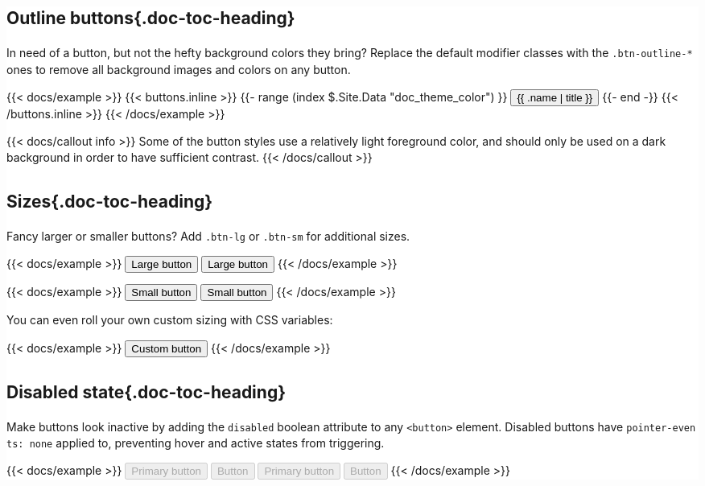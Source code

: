 ## Outline buttons{.doc-toc-heading}

In need of a button, but not the hefty background colors they bring? Replace the default modifier classes with the `.btn-outline-*` ones to remove all background images and colors on any button.

{{< docs/example >}}
{{< buttons.inline >}}
{{- range (index $.Site.Data "doc_theme_color") }}
<button type="button" class="btn btn-outline-{{ .name }}">{{ .name | title }}</button>
{{- end -}}
{{< /buttons.inline >}}
{{< /docs/example >}}

{{< docs/callout info >}}
Some of the button styles use a relatively light foreground color, and should only be used on a dark background in order to have sufficient contrast.
{{< /docs/callout >}}

## Sizes{.doc-toc-heading}

Fancy larger or smaller buttons? Add `.btn-lg` or `.btn-sm` for additional sizes.

{{< docs/example >}}
<button type="button" class="btn btn-primary btn-lg">Large button</button>
<button type="button" class="btn btn-secondary btn-lg">Large button</button>
{{< /docs/example >}}

{{< docs/example >}}
<button type="button" class="btn btn-primary btn-sm">Small button</button>
<button type="button" class="btn btn-secondary btn-sm">Small button</button>
{{< /docs/example >}}

You can even roll your own custom sizing with CSS variables:

{{< docs/example >}}
<button type="button" class="btn btn-primary"
        style="--bs-btn-padding-y: .25rem; --bs-btn-padding-x: .5rem; --bs-btn-font-size: .75rem;">
  Custom button
</button>
{{< /docs/example >}}

## Disabled state{.doc-toc-heading}

Make buttons look inactive by adding the `disabled` boolean attribute to any `<button>` element. Disabled buttons have `pointer-events: none` applied to, preventing hover and active states from triggering.

{{< docs/example >}}
<button type="button" class="btn btn-primary" disabled>Primary button</button>
<button type="button" class="btn btn-secondary" disabled>Button</button>
<button type="button" class="btn btn-outline-primary" disabled>Primary button</button>
<button type="button" class="btn btn-outline-secondary" disabled>Button</button>
{{< /docs/example >}}
